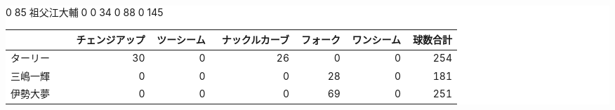 <td style="text-align: right;">0</td>
<td style="text-align: right;">85</td>
</tr>
<tr class="even">
<td style="text-align: left;">祖父江大輔</td>
<td style="text-align: right;">0</td>
<td style="text-align: right;">0</td>
<td style="text-align: right;">34</td>
<td style="text-align: right;">0</td>
<td style="text-align: right;">88</td>
<td style="text-align: right;">0</td>
<td style="text-align: right;">145</td>
</tr>
</tbody>
</table>

<table>
<colgroup>
<col style="width: 13%" />
<col style="width: 18%" />
<col style="width: 13%" />
<col style="width: 18%" />
<col style="width: 11%" />
<col style="width: 13%" />
<col style="width: 11%" />
</colgroup>
<thead>
<tr class="header">
<th style="text-align: left;"></th>
<th style="text-align: right;">チェンジアップ</th>
<th style="text-align: right;">ツーシーム</th>
<th style="text-align: right;">ナックルカーブ</th>
<th style="text-align: right;">フォーク</th>
<th style="text-align: right;">ワンシーム</th>
<th style="text-align: right;">球数合計</th>
</tr>
</thead>
<tbody>
<tr class="odd">
<td style="text-align: left;">ターリー</td>
<td style="text-align: right;">30</td>
<td style="text-align: right;">0</td>
<td style="text-align: right;">26</td>
<td style="text-align: right;">0</td>
<td style="text-align: right;">0</td>
<td style="text-align: right;">254</td>
</tr>
<tr class="even">
<td style="text-align: left;">三嶋一輝</td>
<td style="text-align: right;">0</td>
<td style="text-align: right;">0</td>
<td style="text-align: right;">0</td>
<td style="text-align: right;">28</td>
<td style="text-align: right;">0</td>
<td style="text-align: right;">181</td>
</tr>
<tr class="odd">
<td style="text-align: left;">伊勢大夢</td>
<td style="text-align: right;">0</td>
<td style="text-align: right;">0</td>
<td style="text-align: right;">0</td>
<td style="text-align: right;">69</td>
<td style="text-align: right;">0</td>
<td style="text-align: right;">251</td>